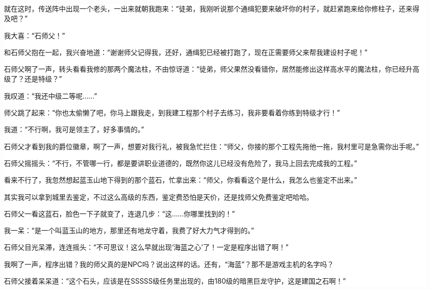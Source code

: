就在这时，传送阵中出现一个老头，一出来就朝我跑来：“徒弟，我刚听说那个通缉犯要来破坏你的村子，就赶紧跑来给你修柱子，还来得及吧？”

我大喜：“石师父！”

和石师父抱在一起，我兴奋地道：“谢谢师父记得我，还好，通缉犯已经被打跑了，现在正需要师父来帮我建设村子呢！”

石师父啊了一声，转头看看我修的那两个魔法柱，不由惊讶道：“徒弟，师父果然没看错你，居然能修出这样高水平的魔法柱，你已经升高级了？还是特级？”

我叹道：“我还中级二等呢……”

师父跳了起来：“你也太偷懒了吧，你马上跟我走，到我建工程那个村子去练习，我非要看着你练到特级才行！”

我道：“不行啊，我可是领主了，好多事情的。”

石师父才看到我的爵位徽章，啊了一声，想要对我行礼，被我急忙拦住：“师父，你接的那个工程先拖他一拖，我村里可是急需你出手呢。”

石师父摇摇头：“不行，不管哪一行，都是要讲职业道德的，既然你这儿已经没有危险了，我马上回去完成我的工程。”

看来不行了，我忽然想起蓝玉山地下得到的那个蓝石，忙拿出来：“师父，你看看这个是什么，我怎么也鉴定不出来。”

其实我可以拿到城里去鉴定，不过这么高级的东西，鉴定费恐怕是天价，还是找师父免费鉴定吧哈哈。

石师父一看这蓝石，脸色一下子就变了，连退几步：“这……你哪里找到的！”

我一呆：“是一个叫蓝玉山的地方，那里还有地龙守着，我费了好大力气才得到的。”

石师父目光呆滞，连连摇头：“不可思议！这么早就出现‘海蓝之心’了！一定是程序出错了啊！”

我啊了一声，程序出错？我的师父真的是NPC吗？说出这样的话。还有，“海蓝”？那不是游戏主机的名字吗？

石师父接着呆呆道：“这个石头，应该是在SSSSS级任务里出现的，由180级的暗黑巨龙守护，这是建国之石啊！”





